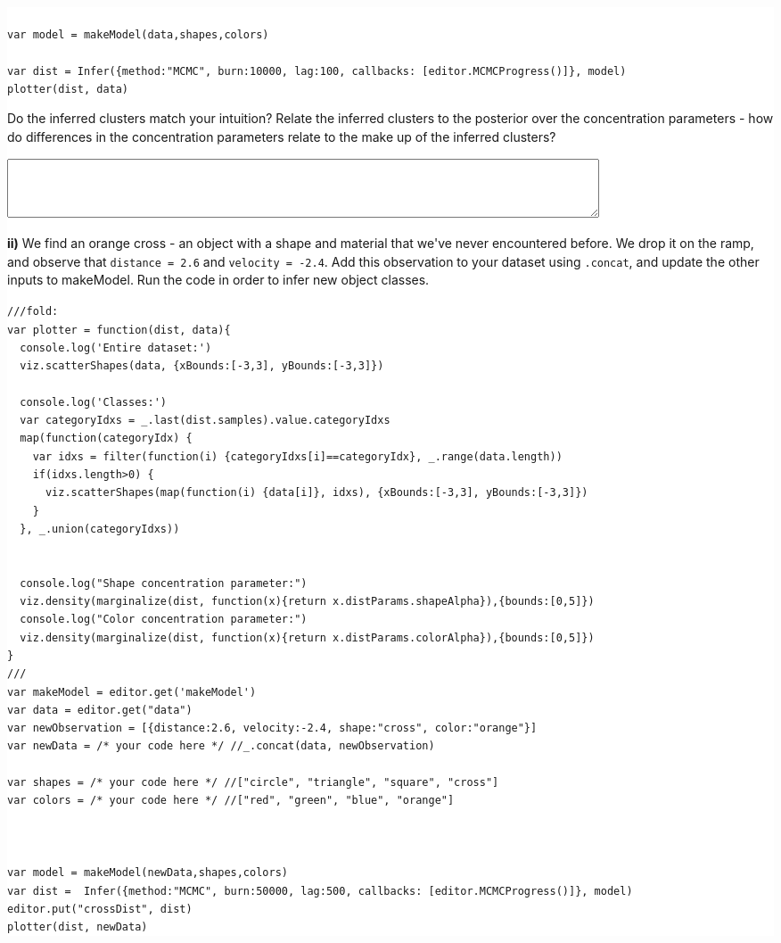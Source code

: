 ~~~

var model = makeModel(data,shapes,colors)

var dist = Infer({method:"MCMC", burn:10000, lag:100, callbacks: [editor.MCMCProgress()]}, model)
plotter(dist, data)
~~~

Do the inferred clusters match your intuition? Relate the inferred clusters to the posterior over the concentration parameters - how do differences in the concentration parameters relate to the make up of the inferred clusters? 

<textarea class="textAnswer" rows="4" cols="80"></textarea><br/>

**ii)** We find an orange cross - an object with a shape and material that we've never encountered before. We drop it on the ramp, and observe that `distance = 2.6` and `velocity = -2.4`. Add this observation to your dataset using `.concat`, and update the other inputs to makeModel. Run the code in order to infer new object classes. 
~~~
///fold:
var plotter = function(dist, data){  
  console.log('Entire dataset:')
  viz.scatterShapes(data, {xBounds:[-3,3], yBounds:[-3,3]})

  console.log('Classes:')
  var categoryIdxs = _.last(dist.samples).value.categoryIdxs
  map(function(categoryIdx) {
    var idxs = filter(function(i) {categoryIdxs[i]==categoryIdx}, _.range(data.length))
    if(idxs.length>0) {
      viz.scatterShapes(map(function(i) {data[i]}, idxs), {xBounds:[-3,3], yBounds:[-3,3]})  
    }
  }, _.union(categoryIdxs))


  console.log("Shape concentration parameter:")
  viz.density(marginalize(dist, function(x){return x.distParams.shapeAlpha}),{bounds:[0,5]})
  console.log("Color concentration parameter:")
  viz.density(marginalize(dist, function(x){return x.distParams.colorAlpha}),{bounds:[0,5]})
}
///
var makeModel = editor.get('makeModel')
var data = editor.get("data")
var newObservation = [{distance:2.6, velocity:-2.4, shape:"cross", color:"orange"}]
var newData = /* your code here */ //_.concat(data, newObservation)

var shapes = /* your code here */ //["circle", "triangle", "square", "cross"]
var colors = /* your code here */ //["red", "green", "blue", "orange"]



var model = makeModel(newData,shapes,colors)
var dist =  Infer({method:"MCMC", burn:50000, lag:500, callbacks: [editor.MCMCProgress()]}, model)
editor.put("crossDist", dist)
plotter(dist, newData)
~~~
